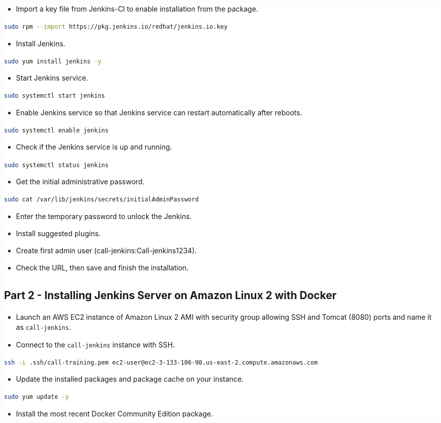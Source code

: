 - Import a key file from Jenkins-CI to enable installation from the package.

```bash
sudo rpm --import https://pkg.jenkins.io/redhat/jenkins.io.key
```

- Install Jenkins.

```bash
sudo yum install jenkins -y
```

- Start Jenkins service.

```bash
sudo systemctl start jenkins
```

- Enable Jenkins service so that Jenkins service can restart automatically after reboots.

```bash
sudo systemctl enable jenkins
```

- Check if the Jenkins service is up and running.

```bash
sudo systemctl status jenkins
```

- Get the initial administrative password.

```bash
sudo cat /var/lib/jenkins/secrets/initialAdminPassword
```

- Enter the temporary password to unlock the Jenkins.

- Install suggested plugins.

- Create first admin user (call-jenkins:Call-jenkins1234).

- Check the URL, then save and finish the installation.

## Part 2 - Installing Jenkins Server on Amazon Linux 2 with Docker

- Launch an AWS EC2 instance of Amazon Linux 2 AMI with security group allowing SSH and Tomcat (8080) ports and name it as `call-jenkins`.

- Connect to the `call-jenkins` instance with SSH.

```bash
ssh -i .ssh/call-training.pem ec2-user@ec2-3-133-106-98.us-east-2.compute.amazonaws.com
```

- Update the installed packages and package cache on your instance.

```bash
sudo yum update -y
```

- Install the most recent Docker Community Edition package.
